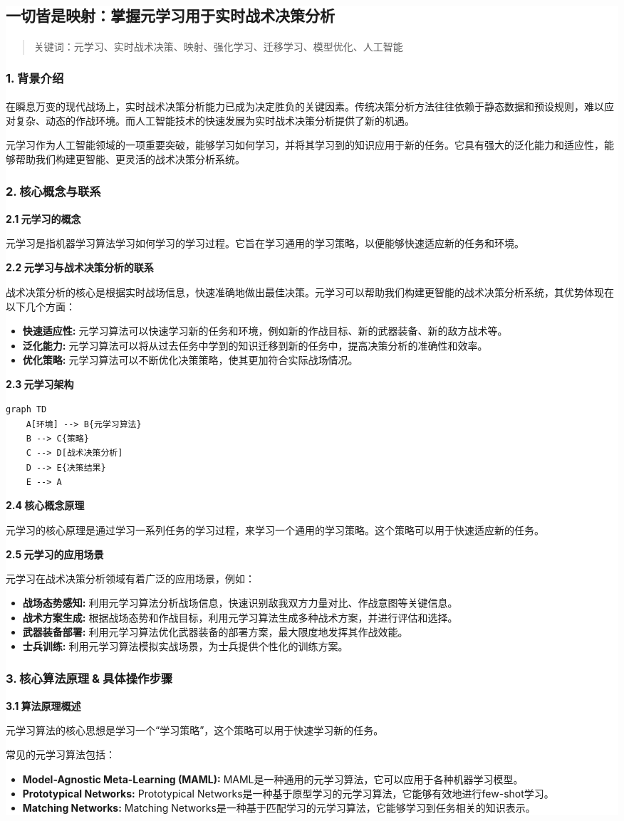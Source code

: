 ## 一切皆是映射：掌握元学习用于实时战术决策分析

> 关键词：元学习、实时战术决策、映射、强化学习、迁移学习、模型优化、人工智能

### 1. 背景介绍

在瞬息万变的现代战场上，实时战术决策分析能力已成为决定胜负的关键因素。传统决策分析方法往往依赖于静态数据和预设规则，难以应对复杂、动态的作战环境。而人工智能技术的快速发展为实时战术决策分析提供了新的机遇。

元学习作为人工智能领域的一项重要突破，能够学习如何学习，并将其学习到的知识应用于新的任务。它具有强大的泛化能力和适应性，能够帮助我们构建更智能、更灵活的战术决策分析系统。

### 2. 核心概念与联系

**2.1 元学习的概念**

元学习是指机器学习算法学习如何学习的学习过程。它旨在学习通用的学习策略，以便能够快速适应新的任务和环境。

**2.2 元学习与战术决策分析的联系**

战术决策分析的核心是根据实时战场信息，快速准确地做出最佳决策。元学习可以帮助我们构建更智能的战术决策分析系统，其优势体现在以下几个方面：

* **快速适应性:** 元学习算法可以快速学习新的任务和环境，例如新的作战目标、新的武器装备、新的敌方战术等。
* **泛化能力:** 元学习算法可以将从过去任务中学到的知识迁移到新的任务中，提高决策分析的准确性和效率。
* **优化策略:** 元学习算法可以不断优化决策策略，使其更加符合实际战场情况。

**2.3 元学习架构**

```mermaid
graph TD
    A[环境] --> B{元学习算法}
    B --> C{策略}
    C --> D[战术决策分析]
    D --> E{决策结果}
    E --> A
```

**2.4 核心概念原理**

元学习的核心原理是通过学习一系列任务的学习过程，来学习一个通用的学习策略。这个策略可以用于快速适应新的任务。

**2.5 元学习的应用场景**

元学习在战术决策分析领域有着广泛的应用场景，例如：

* **战场态势感知:** 利用元学习算法分析战场信息，快速识别敌我双方力量对比、作战意图等关键信息。
* **战术方案生成:** 根据战场态势和作战目标，利用元学习算法生成多种战术方案，并进行评估和选择。
* **武器装备部署:** 利用元学习算法优化武器装备的部署方案，最大限度地发挥其作战效能。
* **士兵训练:** 利用元学习算法模拟实战场景，为士兵提供个性化的训练方案。

### 3. 核心算法原理 & 具体操作步骤

**3.1 算法原理概述**

元学习算法的核心思想是学习一个“学习策略”，这个策略可以用于快速学习新的任务。

常见的元学习算法包括：

* **Model-Agnostic Meta-Learning (MAML):** MAML是一种通用的元学习算法，它可以应用于各种机器学习模型。
* **Prototypical Networks:** Prototypical Networks是一种基于原型学习的元学习算法，它能够有效地进行few-shot学习。
* **Matching Networks:** Matching Networks是一种基于匹配学习的元学习算法，它能够学习到任务相关的知识表示。
